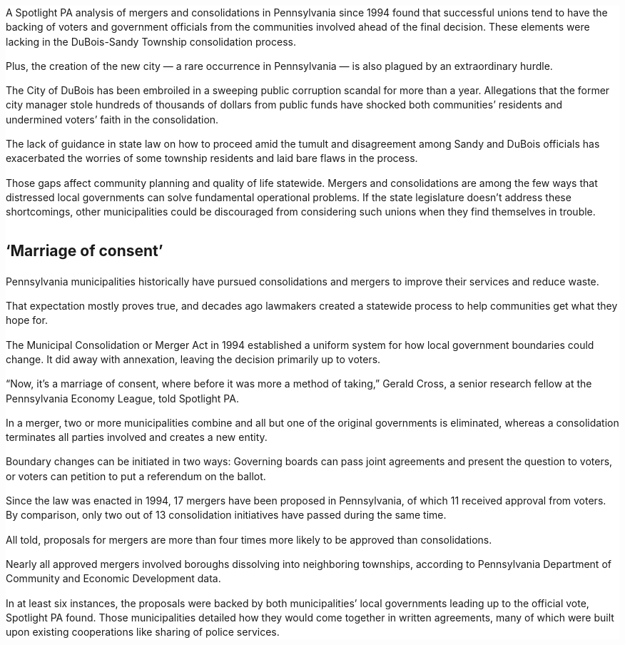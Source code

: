 A Spotlight PA analysis of mergers and consolidations in Pennsylvania since 1994 found that successful unions tend to have the backing of voters and government officials from the communities involved ahead of the final decision. These elements were lacking in the DuBois-Sandy Township consolidation process.

Plus, the creation of the new city — a rare occurrence in Pennsylvania — is also plagued by an extraordinary hurdle.

The City of DuBois has been embroiled in a sweeping public corruption scandal for more than a year. Allegations that the former city manager stole hundreds of thousands of dollars from public funds have shocked both communities’ residents and undermined voters’ faith in the consolidation.

The lack of guidance in state law on how to proceed amid the tumult and disagreement among Sandy and DuBois officials has exacerbated the worries of some township residents and laid bare flaws in the process.

Those gaps affect community planning and quality of life statewide. Mergers and consolidations are among the few ways that distressed local governments can solve fundamental operational problems. If the state legislature doesn’t address these shortcomings, other municipalities could be discouraged from considering such unions when they find themselves in trouble.

## ‘Marriage of consent’

Pennsylvania municipalities historically have pursued consolidations and mergers to improve their services and reduce waste.

That expectation mostly proves true, and decades ago lawmakers created a statewide process to help communities get what they hope for.

The Municipal Consolidation or Merger Act in 1994 established a uniform system for how local government boundaries could change. It did away with annexation, leaving the decision primarily up to voters.

“Now, it’s a marriage of consent, where before it was more a method of taking,” Gerald Cross, a senior research fellow at the Pennsylvania Economy League, told Spotlight PA.

In a merger, two or more municipalities combine and all but one of the original governments is eliminated, whereas a consolidation terminates all parties involved and creates a new entity.

Boundary changes can be initiated in two ways: Governing boards can pass joint agreements and present the question to voters, or voters can petition to put a referendum on the ballot.

Since the law was enacted in 1994, 17 mergers have been proposed in Pennsylvania, of which 11 received approval from voters. By comparison, only two out of 13 consolidation initiatives have passed during the same time.

All told, proposals for mergers are more than four times more likely to be approved than consolidations.

Nearly all approved mergers involved boroughs dissolving into neighboring townships, according to Pennsylvania Department of Community and Economic Development data.

In at least six instances, the proposals were backed by both municipalities’ local governments leading up to the official vote, Spotlight PA found. Those municipalities detailed how they would come together in written agreements, many of which were built upon existing cooperations like sharing of police services.
